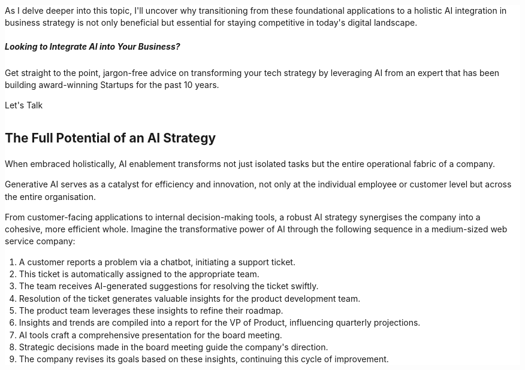 As I delve deeper into this topic, I'll uncover why transitioning from these foundational applications to a holistic AI integration in business strategy is not only beneficial but essential for staying competitive in today's digital landscape.

##### Looking to Integrate AI into Your Business?

Get straight to the point, jargon-free advice on transforming your tech strategy by leveraging AI from an expert that has been building award-winning Startups for the past 10 years.

Let's Talk

## The Full Potential of an AI Strategy

When embraced holistically, AI enablement transforms not just isolated tasks but the entire operational fabric of a company.

Generative AI serves as a catalyst for efficiency and innovation, not only at the individual employee or customer level but across the entire organisation.

From customer-facing applications to internal decision-making tools, a robust AI strategy synergises the company into a cohesive, more efficient whole. Imagine the transformative power of AI through the following sequence in a medium-sized web service company:

1. A customer reports a problem via a chatbot, initiating a support ticket.
2. This ticket is automatically assigned to the appropriate team.
3. The team receives AI-generated suggestions for resolving the ticket swiftly.
4. Resolution of the ticket generates valuable insights for the product development team.
5. The product team leverages these insights to refine their roadmap.
6. Insights and trends are compiled into a report for the VP of Product, influencing quarterly projections.
7. AI tools craft a comprehensive presentation for the board meeting.
8. Strategic decisions made in the board meeting guide the company's direction.
9. The company revises its goals based on these insights, continuing this cycle of improvement.
